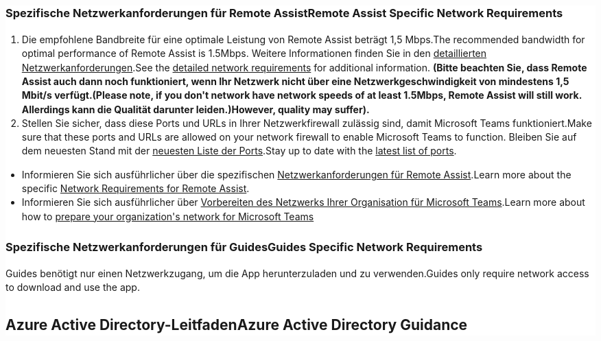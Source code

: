 ### <span data-ttu-id="c05d3-130">Spezifische Netzwerkanforderungen für Remote Assist</span><span class="sxs-lookup"><span data-stu-id="c05d3-130">Remote Assist Specific Network Requirements</span></span>

1. <span data-ttu-id="c05d3-131">Die empfohlene Bandbreite für eine optimale Leistung von Remote Assist beträgt 1,5 Mbps.</span><span class="sxs-lookup"><span data-stu-id="c05d3-131">The recommended bandwidth for optimal performance of Remote Assist is 1.5Mbps.</span></span> <span data-ttu-id="c05d3-132">Weitere Informationen finden Sie in den [detaillierten Netzwerkanforderungen](https://docs.microsoft.com/MicrosoftTeams/prepare-network).</span><span class="sxs-lookup"><span data-stu-id="c05d3-132">See the [detailed network requirements](https://docs.microsoft.com/MicrosoftTeams/prepare-network) for additional information.</span></span>
**<span data-ttu-id="c05d3-133">(Bitte beachten Sie, dass Remote Assist auch dann noch funktioniert, wenn Ihr Netzwerk nicht über eine Netzwerkgeschwindigkeit von mindestens 1,5 Mbit/s verfügt.</span><span class="sxs-lookup"><span data-stu-id="c05d3-133">(Please note, if you don't network have network speeds of at least 1.5Mbps, Remote Assist will still work.</span></span> <span data-ttu-id="c05d3-134">Allerdings kann die Qualität darunter leiden.)</span><span class="sxs-lookup"><span data-stu-id="c05d3-134">However, quality may suffer).</span></span>**
1. <span data-ttu-id="c05d3-135">Stellen Sie sicher, dass diese Ports und URLs in Ihrer Netzwerkfirewall zulässig sind, damit Microsoft Teams funktioniert.</span><span class="sxs-lookup"><span data-stu-id="c05d3-135">Make sure that these ports and URLs are allowed on your network firewall to enable Microsoft Teams to function.</span></span> <span data-ttu-id="c05d3-136">Bleiben Sie auf dem neuesten Stand mit der [neuesten Liste der Ports](https://docs.microsoft.com/office365/enterprise/urls-and-ip-address-ranges#skype-for-business-online-and-microsoft-teams).</span><span class="sxs-lookup"><span data-stu-id="c05d3-136">Stay up to date with the [latest list of ports](https://docs.microsoft.com/office365/enterprise/urls-and-ip-address-ranges#skype-for-business-online-and-microsoft-teams).</span></span>

- <span data-ttu-id="c05d3-137">Informieren Sie sich ausführlicher über die spezifischen [Netzwerkanforderungen für Remote Assist](https://docs.microsoft.com/dynamics365/mixed-reality/remote-assist/requirements#network-requirements).</span><span class="sxs-lookup"><span data-stu-id="c05d3-137">Learn more about the specific [Network Requirements for Remote Assist](https://docs.microsoft.com/dynamics365/mixed-reality/remote-assist/requirements#network-requirements).</span></span> 
- <span data-ttu-id="c05d3-138">Informieren Sie sich ausführlicher über [Vorbereiten des Netzwerks Ihrer Organisation für Microsoft Teams](https://docs.microsoft.com/MicrosoftTeams/prepare-network).</span><span class="sxs-lookup"><span data-stu-id="c05d3-138">Learn more about how to [prepare your organization's network for Microsoft Teams](https://docs.microsoft.com/MicrosoftTeams/prepare-network)</span></span>

### <span data-ttu-id="c05d3-139">Spezifische Netzwerkanforderungen für Guides</span><span class="sxs-lookup"><span data-stu-id="c05d3-139">Guides Specific Network Requirements</span></span>

<span data-ttu-id="c05d3-140">Guides benötigt nur einen Netzwerkzugang, um die App herunterzuladen und zu verwenden.</span><span class="sxs-lookup"><span data-stu-id="c05d3-140">Guides only require network access to download and use the app.</span></span>

## <span data-ttu-id="c05d3-141">Azure Active Directory-Leitfaden</span><span class="sxs-lookup"><span data-stu-id="c05d3-141">Azure Active Directory Guidance</span></span>
